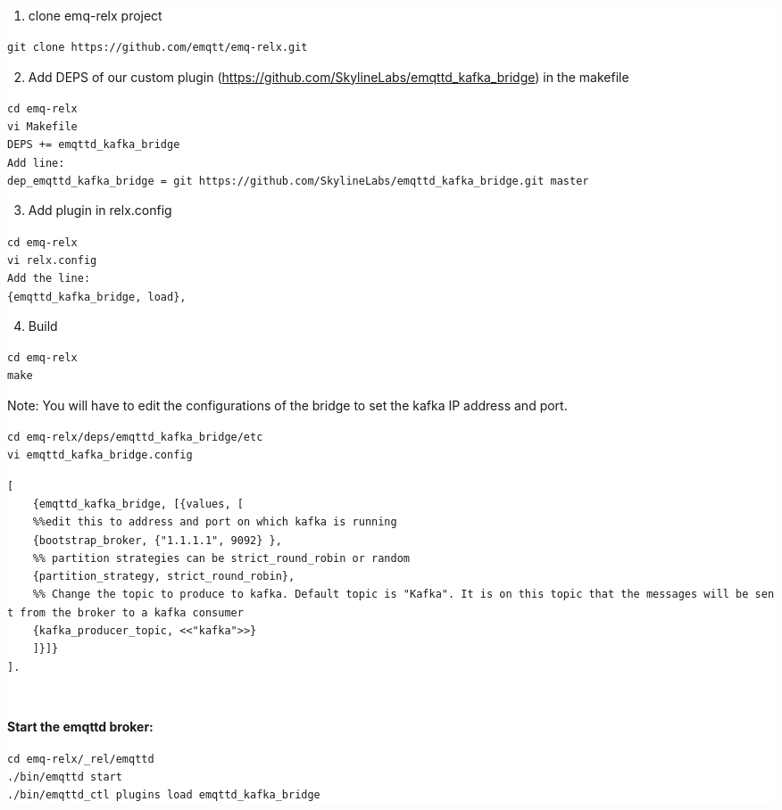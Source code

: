 1. clone emq-relx project

```
git clone https://github.com/emqtt/emq-relx.git
```

2. Add DEPS of our custom plugin (https://github.com/SkylineLabs/emqttd_kafka_bridge) in the makefile

```
cd emq-relx
vi Makefile
DEPS += emqttd_kafka_bridge
Add line:
dep_emqttd_kafka_bridge = git https://github.com/SkylineLabs/emqttd_kafka_bridge.git master
```

3. Add plugin in relx.config

```
cd emq-relx
vi relx.config
Add the line:
{emqttd_kafka_bridge, load},
```

4. Build

```
cd emq-relx
make
```
Note: You will have to edit the configurations of the bridge to set the kafka IP address and port.<br>

```
cd emq-relx/deps/emqttd_kafka_bridge/etc
vi emqttd_kafka_bridge.config
```
```
[
	{emqttd_kafka_bridge, [{values, [
	%%edit this to address and port on which kafka is running
	{bootstrap_broker, {"1.1.1.1", 9092} },
	%% partition strategies can be strict_round_robin or random
	{partition_strategy, strict_round_robin},
	%% Change the topic to produce to kafka. Default topic is "Kafka". It is on this topic that the messages will be sent from the broker to a kafka consumer
	{kafka_producer_topic, <<"kafka">>}
	]}]}
].
```
<br>

<b>Start the emqttd broker:</b>

```
cd emq-relx/_rel/emqttd
./bin/emqttd start
./bin/emqttd_ctl plugins load emqttd_kafka_bridge
```
